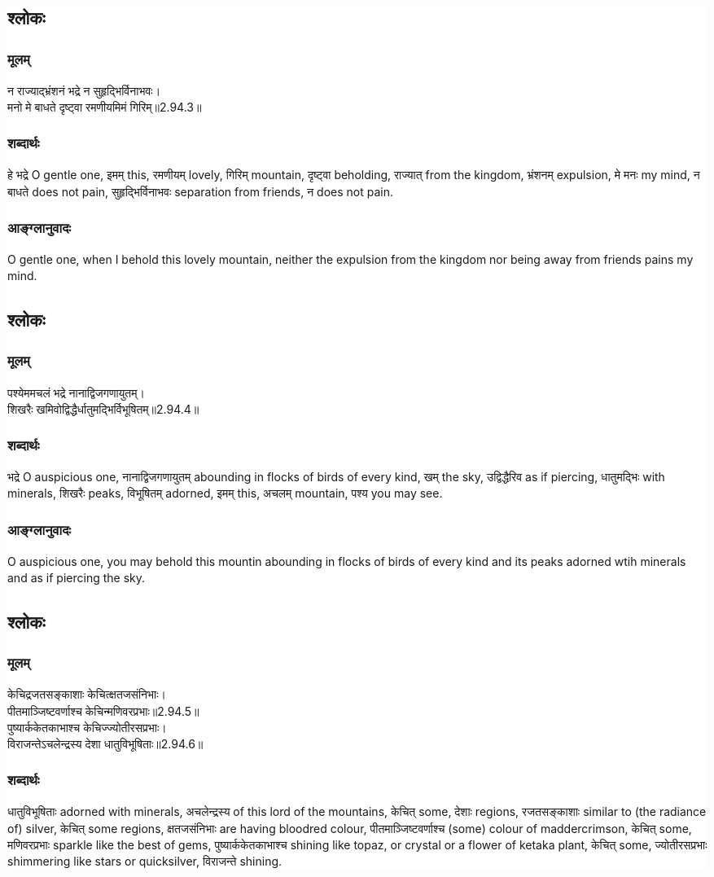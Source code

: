 

## श्लोकः
### मूलम्
न राज्याद्भ्रंशनं भद्रे न सुहृद्भिर्विनाभवः।  
मनो मे बाधते दृष्ट्वा रमणीयमिमं गिरिम्॥2.94.3॥

### शब्दार्थः
हे भद्रे O gentle one, इमम् this, रमणीयम् lovely, गिरिम् mountain, दृष्ट्वा beholding, राज्यात् from the kingdom, भ्रंशनम् expulsion, मे मनः my mind, न बाधते does not pain, सुहृद्भिर्विनाभवः separation from friends, न does not pain.

### आङ्ग्लानुवादः
O gentle one, when I behold this lovely mountain, neither the expulsion from the kingdom nor being away from friends pains my mind.



## श्लोकः
### मूलम्
पश्येममचलं भद्रे नानाद्विजगणायुतम्।  
शिखरैः खमिवोद्विद्धैर्धातुमद्भिर्विभूषितम्॥2.94.4॥

### शब्दार्थः
भद्रे O auspicious one, नानाद्विजगणायुतम् abounding in flocks of birds of every kind, खम् the sky, उद्विद्धैरिव as if piercing, धातुमद्भिः with minerals, शिखरैः peaks, विभूषितम् adorned, इमम् this, अचलम् mountain, पश्य you may see.

### आङ्ग्लानुवादः
O auspicious one, you may behold this mountin abounding in flocks of birds of every kind and its peaks adorned wtih minerals and as if piercing the sky.



## श्लोकः
### मूलम्
केचिद्रजतसङ्काशाः केचित्क्षतजसंनिभाः।  
पीतमाञ्जिष्टवर्णाश्च केचिन्मणिवरप्रभाः॥2.94.5॥  
पुष्यार्ककेतकाभाश्च केचिज्ज्योतीरसप्रभाः।  
विराजन्तेऽचलेन्द्रस्य देशा धातुविभूषिताः॥2.94.6॥

### शब्दार्थः
धातुविभूषिताः adorned with minerals, अचलेन्द्रस्य of this lord of the mountains, केचित् some, देशाः regions, रजतसङ्काशाः similar to (the radiance of) silver, केचित् some regions, क्षतजसंनिभाः are having bloodred colour, पीतमाञ्जिष्टवर्णाश्च (some) colour of maddercrimson, केचित् some, मणिवरप्रभाः sparkle like the best of gems, पुष्यार्ककेतकाभाश्च shining like topaz, or crystal or a flower of ketaka plant, केचित् some, ज्योतीरसप्रभाः shimmering like stars or quicksilver, विराजन्ते shining.
